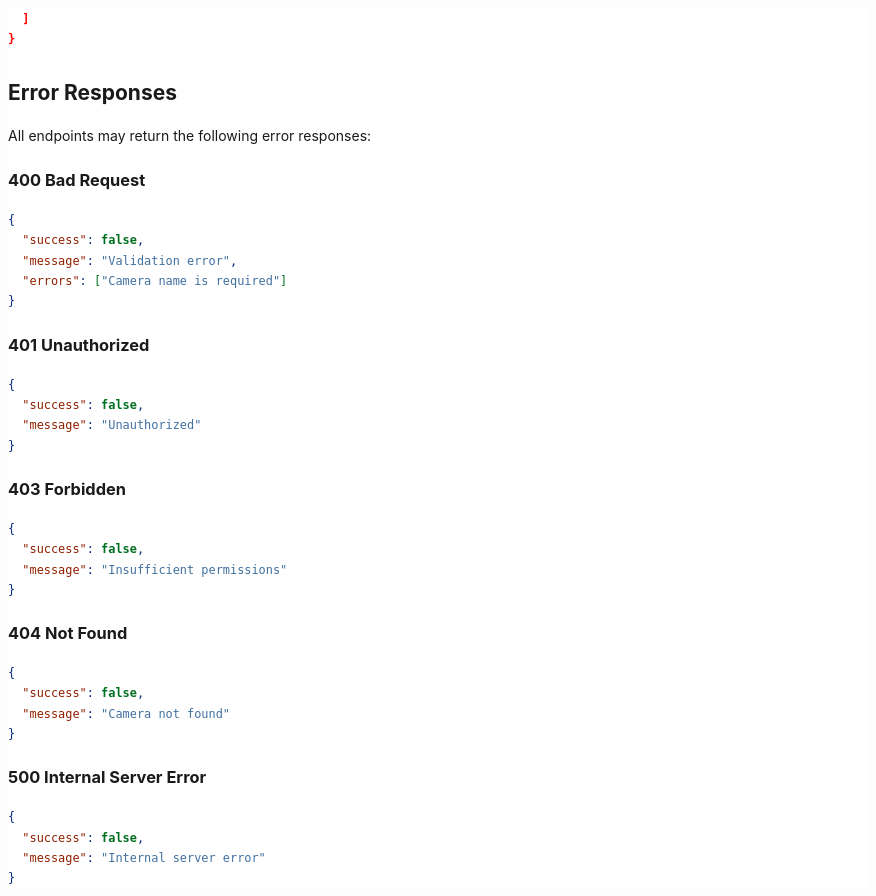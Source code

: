 ```json
  ]
}
```

## Error Responses

All endpoints may return the following error responses:

### 400 Bad Request

```json
{
  "success": false,
  "message": "Validation error",
  "errors": ["Camera name is required"]
}
```

### 401 Unauthorized

```json
{
  "success": false,
  "message": "Unauthorized"
}
```

### 403 Forbidden

```json
{
  "success": false,
  "message": "Insufficient permissions"
}
```

### 404 Not Found

```json
{
  "success": false,
  "message": "Camera not found"
}
```

### 500 Internal Server Error

```json
{
  "success": false,
  "message": "Internal server error"
}
```

